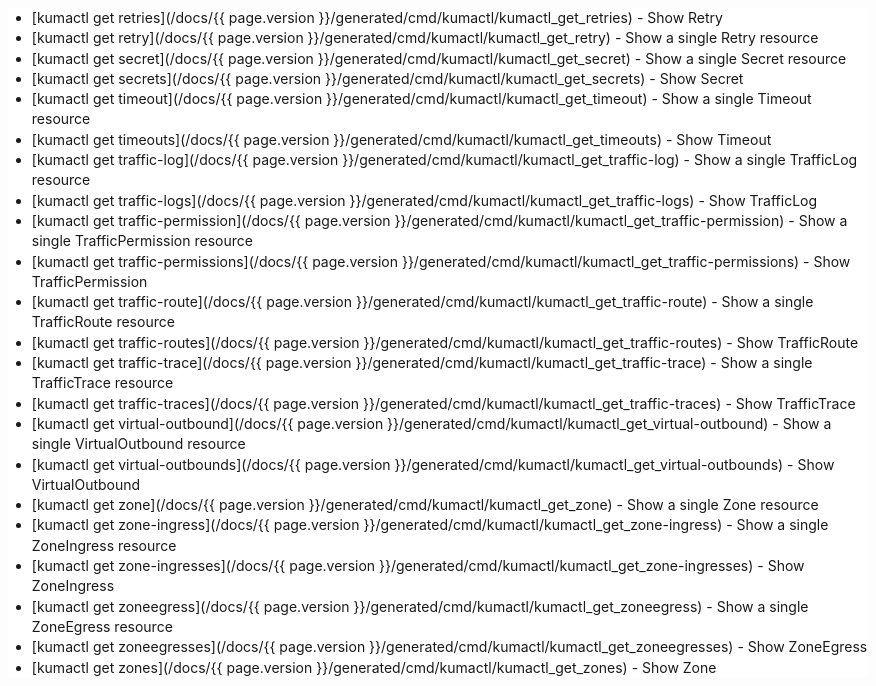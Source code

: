 * [kumactl get retries](/docs/{{ page.version }}/generated/cmd/kumactl/kumactl_get_retries)	 - Show Retry
* [kumactl get retry](/docs/{{ page.version }}/generated/cmd/kumactl/kumactl_get_retry)	 - Show a single Retry resource
* [kumactl get secret](/docs/{{ page.version }}/generated/cmd/kumactl/kumactl_get_secret)	 - Show a single Secret resource
* [kumactl get secrets](/docs/{{ page.version }}/generated/cmd/kumactl/kumactl_get_secrets)	 - Show Secret
* [kumactl get timeout](/docs/{{ page.version }}/generated/cmd/kumactl/kumactl_get_timeout)	 - Show a single Timeout resource
* [kumactl get timeouts](/docs/{{ page.version }}/generated/cmd/kumactl/kumactl_get_timeouts)	 - Show Timeout
* [kumactl get traffic-log](/docs/{{ page.version }}/generated/cmd/kumactl/kumactl_get_traffic-log)	 - Show a single TrafficLog resource
* [kumactl get traffic-logs](/docs/{{ page.version }}/generated/cmd/kumactl/kumactl_get_traffic-logs)	 - Show TrafficLog
* [kumactl get traffic-permission](/docs/{{ page.version }}/generated/cmd/kumactl/kumactl_get_traffic-permission)	 - Show a single TrafficPermission resource
* [kumactl get traffic-permissions](/docs/{{ page.version }}/generated/cmd/kumactl/kumactl_get_traffic-permissions)	 - Show TrafficPermission
* [kumactl get traffic-route](/docs/{{ page.version }}/generated/cmd/kumactl/kumactl_get_traffic-route)	 - Show a single TrafficRoute resource
* [kumactl get traffic-routes](/docs/{{ page.version }}/generated/cmd/kumactl/kumactl_get_traffic-routes)	 - Show TrafficRoute
* [kumactl get traffic-trace](/docs/{{ page.version }}/generated/cmd/kumactl/kumactl_get_traffic-trace)	 - Show a single TrafficTrace resource
* [kumactl get traffic-traces](/docs/{{ page.version }}/generated/cmd/kumactl/kumactl_get_traffic-traces)	 - Show TrafficTrace
* [kumactl get virtual-outbound](/docs/{{ page.version }}/generated/cmd/kumactl/kumactl_get_virtual-outbound)	 - Show a single VirtualOutbound resource
* [kumactl get virtual-outbounds](/docs/{{ page.version }}/generated/cmd/kumactl/kumactl_get_virtual-outbounds)	 - Show VirtualOutbound
* [kumactl get zone](/docs/{{ page.version }}/generated/cmd/kumactl/kumactl_get_zone)	 - Show a single Zone resource
* [kumactl get zone-ingress](/docs/{{ page.version }}/generated/cmd/kumactl/kumactl_get_zone-ingress)	 - Show a single ZoneIngress resource
* [kumactl get zone-ingresses](/docs/{{ page.version }}/generated/cmd/kumactl/kumactl_get_zone-ingresses)	 - Show ZoneIngress
* [kumactl get zoneegress](/docs/{{ page.version }}/generated/cmd/kumactl/kumactl_get_zoneegress)	 - Show a single ZoneEgress resource
* [kumactl get zoneegresses](/docs/{{ page.version }}/generated/cmd/kumactl/kumactl_get_zoneegresses)	 - Show ZoneEgress
* [kumactl get zones](/docs/{{ page.version }}/generated/cmd/kumactl/kumactl_get_zones)	 - Show Zone

